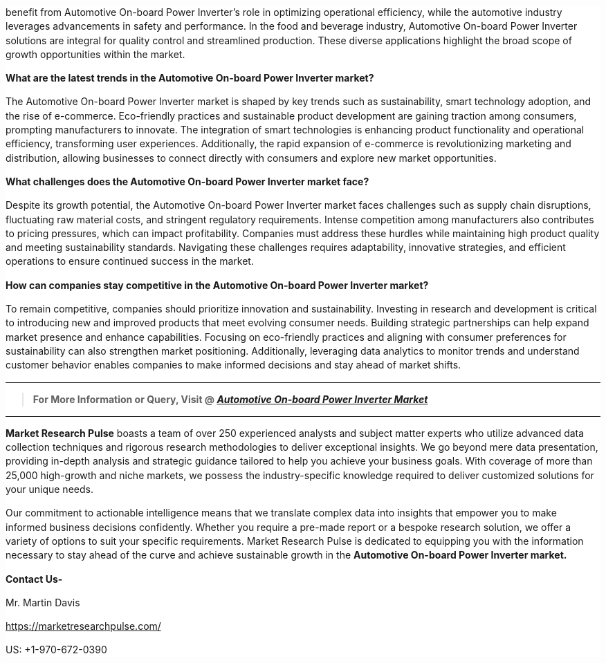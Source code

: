 benefit from Automotive On-board Power Inverter&rsquo;s role in optimizing operational efficiency, while the automotive industry leverages advancements in safety and performance. In the food and beverage industry, Automotive On-board Power Inverter solutions are integral for quality control and streamlined production. These diverse applications highlight the broad scope of growth opportunities within the market.</p><p><strong>What are the latest trends in the Automotive On-board Power Inverter market?</strong></p><p>The Automotive On-board Power Inverter market is shaped by key trends such as sustainability, smart technology adoption, and the rise of e-commerce. Eco-friendly practices and sustainable product development are gaining traction among consumers, prompting manufacturers to innovate. The integration of smart technologies is enhancing product functionality and operational efficiency, transforming user experiences. Additionally, the rapid expansion of e-commerce is revolutionizing marketing and distribution, allowing businesses to connect directly with consumers and explore new market opportunities.</p><p><strong>What challenges does the Automotive On-board Power Inverter market face?</strong></p><p>Despite its growth potential, the Automotive On-board Power Inverter market faces challenges such as supply chain disruptions, fluctuating raw material costs, and stringent regulatory requirements. Intense competition among manufacturers also contributes to pricing pressures, which can impact profitability. Companies must address these hurdles while maintaining high product quality and meeting sustainability standards. Navigating these challenges requires adaptability, innovative strategies, and efficient operations to ensure continued success in the market.</p><p><strong>How can companies stay competitive in the Automotive On-board Power Inverter market?</strong></p><p>To remain competitive, companies should prioritize innovation and sustainability. Investing in research and development is critical to introducing new and improved products that meet evolving consumer needs. Building strategic partnerships can help expand market presence and enhance capabilities. Focusing on eco-friendly practices and aligning with consumer preferences for sustainability can also strengthen market positioning. Additionally, leveraging data analytics to monitor trends and understand customer behavior enables companies to make informed decisions and stay ahead of market shifts.</p><hr /><blockquote><p><strong>For More Information or Query, Visit @&nbsp;<em><a href="https://marketresearchpulse.com/report/44772/automotive-on-board-power-inverter-market?utm_source=Linkedin&utm_medium=0116">Automotive On-board Power Inverter Market</a></em></strong></p></blockquote><hr /><p><strong>Market Research Pulse</strong> boasts a team of over 250 experienced analysts and subject matter experts who utilize advanced data collection techniques and rigorous research methodologies to deliver exceptional insights. We go beyond mere data presentation, providing in-depth analysis and strategic guidance tailored to help you achieve your business goals. With coverage of more than 25,000 high-growth and niche markets, we possess the industry-specific knowledge required to deliver customized solutions for your unique needs.</p><p>Our commitment to actionable intelligence means that we translate complex data into insights that empower you to make informed business decisions confidently. Whether you require a pre-made report or a bespoke research solution, we offer a variety of options to suit your specific requirements. Market Research Pulse is dedicated to equipping you with the information necessary to stay ahead of the curve and achieve sustainable growth in the <strong>Automotive On-board Power Inverter market.</strong></p><p><strong>Contact Us-</strong></p><p>Mr. Martin Davis</p><p>https://marketresearchpulse.com/</p><p>US: +1-970-672-0390</p>
